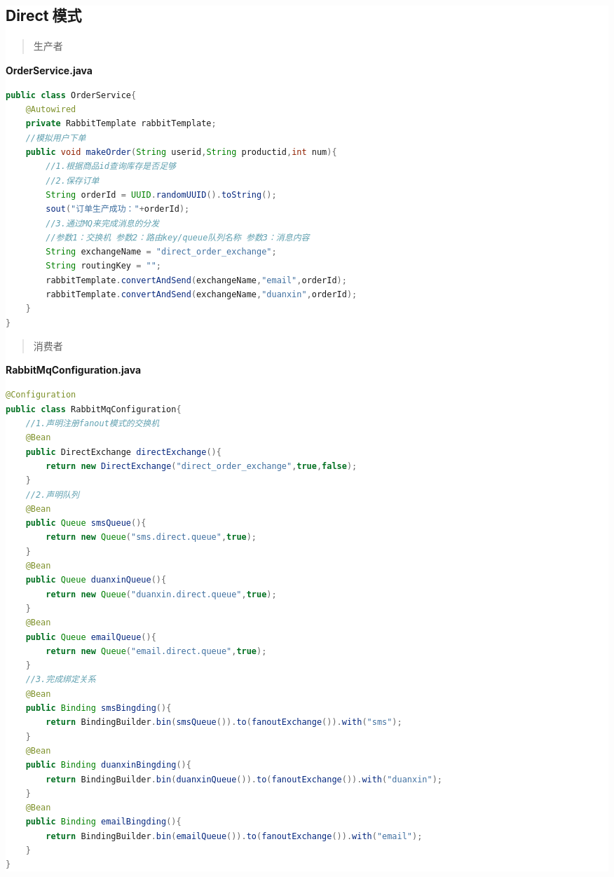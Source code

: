 ## Direct 模式

> 生产者

**OrderService.java**

```java
public class OrderService{
    @Autowired
    private RabbitTemplate rabbitTemplate;
    //模拟用户下单
    public void makeOrder(String userid,String productid,int num){
        //1.根据商品id查询库存是否足够
        //2.保存订单
        String orderId = UUID.randomUUID().toString();
        sout("订单生产成功："+orderId);
        //3.通过MQ来完成消息的分发
        //参数1：交换机 参数2：路由key/queue队列名称 参数3：消息内容
        String exchangeName = "direct_order_exchange";
        String routingKey = "";
        rabbitTemplate.convertAndSend(exchangeName,"email",orderId);
        rabbitTemplate.convertAndSend(exchangeName,"duanxin",orderId);
    }
}

```

> 消费者

**RabbitMqConfiguration.java**

```java
@Configuration
public class RabbitMqConfiguration{
    //1.声明注册fanout模式的交换机
    @Bean
    public DirectExchange directExchange(){
        return new DirectExchange("direct_order_exchange",true,false);
    }
    //2.声明队列
    @Bean
    public Queue smsQueue(){
        return new Queue("sms.direct.queue",true);
    }
    @Bean
    public Queue duanxinQueue(){
        return new Queue("duanxin.direct.queue",true);
    }
    @Bean
    public Queue emailQueue(){
        return new Queue("email.direct.queue",true);
    }
    //3.完成绑定关系
    @Bean
    public Binding smsBingding(){
        return BindingBuilder.bin(smsQueue()).to(fanoutExchange()).with("sms");
    }
    @Bean
    public Binding duanxinBingding(){
        return BindingBuilder.bin(duanxinQueue()).to(fanoutExchange()).with("duanxin");
    }
    @Bean
    public Binding emailBingding(){
        return BindingBuilder.bin(emailQueue()).to(fanoutExchange()).with("email");
    }
}
```